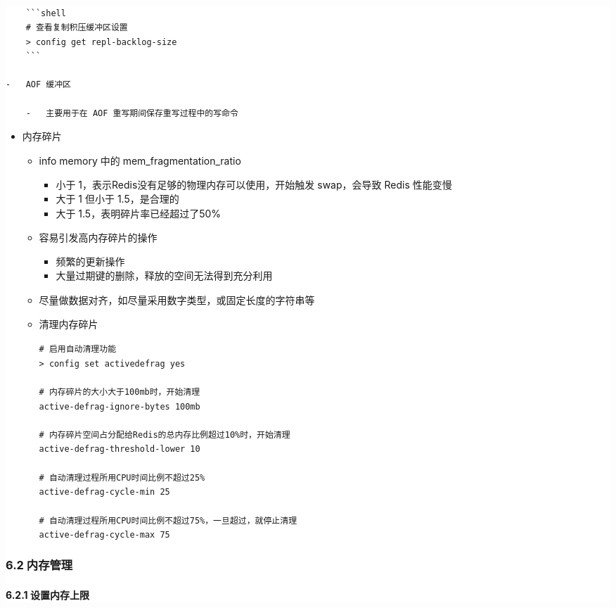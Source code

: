         ```shell
        # 查看复制积压缓冲区设置
        > config get repl-backlog-size
        ```

    -   AOF 缓冲区

        -   主要用于在 AOF 重写期间保存重写过程中的写命令

-   内存碎片

    -   info memory 中的 mem_fragmentation_ratio

        -   小于 1，表示Redis没有足够的物理内存可以使用，开始触发 swap，会导致 Redis 性能变慢
        -   大于 1 但小于 1.5，是合理的
        -   大于 1.5，表明碎片率已经超过了50%

    -   容易引发高内存碎片的操作

        -   频繁的更新操作
        -   大量过期键的删除，释放的空间无法得到充分利用

    -   尽量做数据对齐，如尽量采用数字类型，或固定长度的字符串等

    -   清理内存碎片

        ```shell
        # 启用自动清理功能
        > config set activedefrag yes
        
        # 内存碎片的大小大于100mb时，开始清理
        active-defrag-ignore-bytes 100mb
        
        # 内存碎片空间占分配给Redis的总内存比例超过10%时，开始清理
        active-defrag-threshold-lower 10
        
        # 自动清理过程所用CPU时间比例不超过25%
        active-defrag-cycle-min 25
        
        # 自动清理过程所用CPU时间比例不超过75%，一旦超过，就停止清理
        active-defrag-cycle-max 75
        ```



### 6.2 内存管理

#### 6.2.1 设置内存上限
